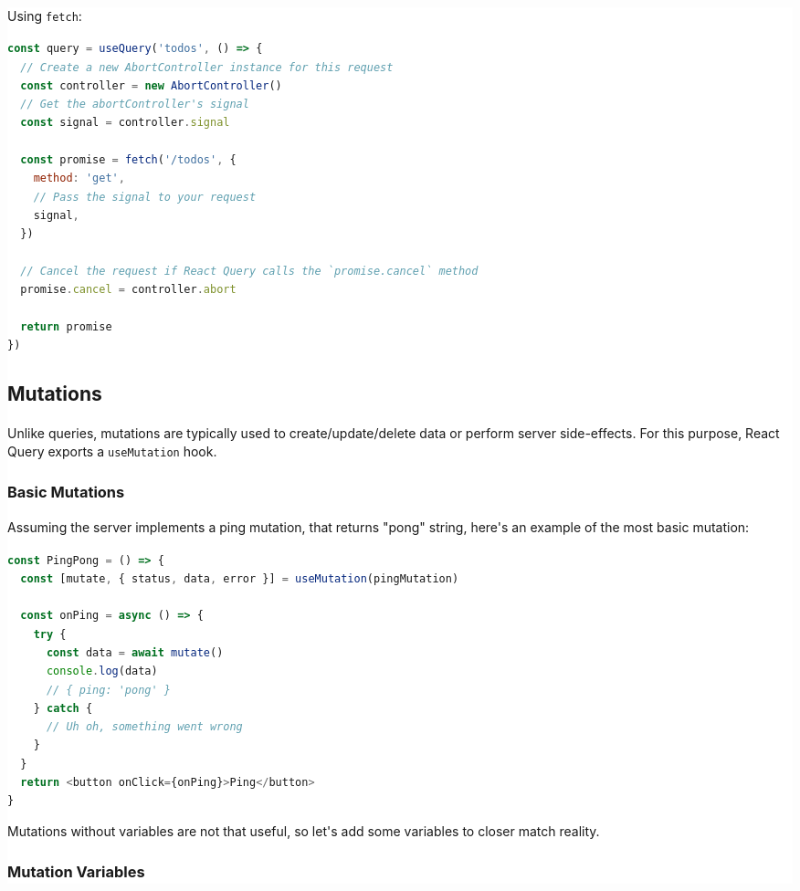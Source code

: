 Using `fetch`:

```js
const query = useQuery('todos', () => {
  // Create a new AbortController instance for this request
  const controller = new AbortController()
  // Get the abortController's signal
  const signal = controller.signal

  const promise = fetch('/todos', {
    method: 'get',
    // Pass the signal to your request
    signal,
  })

  // Cancel the request if React Query calls the `promise.cancel` method
  promise.cancel = controller.abort

  return promise
})
```

## Mutations

Unlike queries, mutations are typically used to create/update/delete data or perform server side-effects. For this purpose, React Query exports a `useMutation` hook.

### Basic Mutations

Assuming the server implements a ping mutation, that returns "pong" string, here's an example of the most basic mutation:

```js
const PingPong = () => {
  const [mutate, { status, data, error }] = useMutation(pingMutation)

  const onPing = async () => {
    try {
      const data = await mutate()
      console.log(data)
      // { ping: 'pong' }
    } catch {
      // Uh oh, something went wrong
    }
  }
  return <button onClick={onPing}>Ping</button>
}
```

Mutations without variables are not that useful, so let's add some variables to closer match reality.

### Mutation Variables
